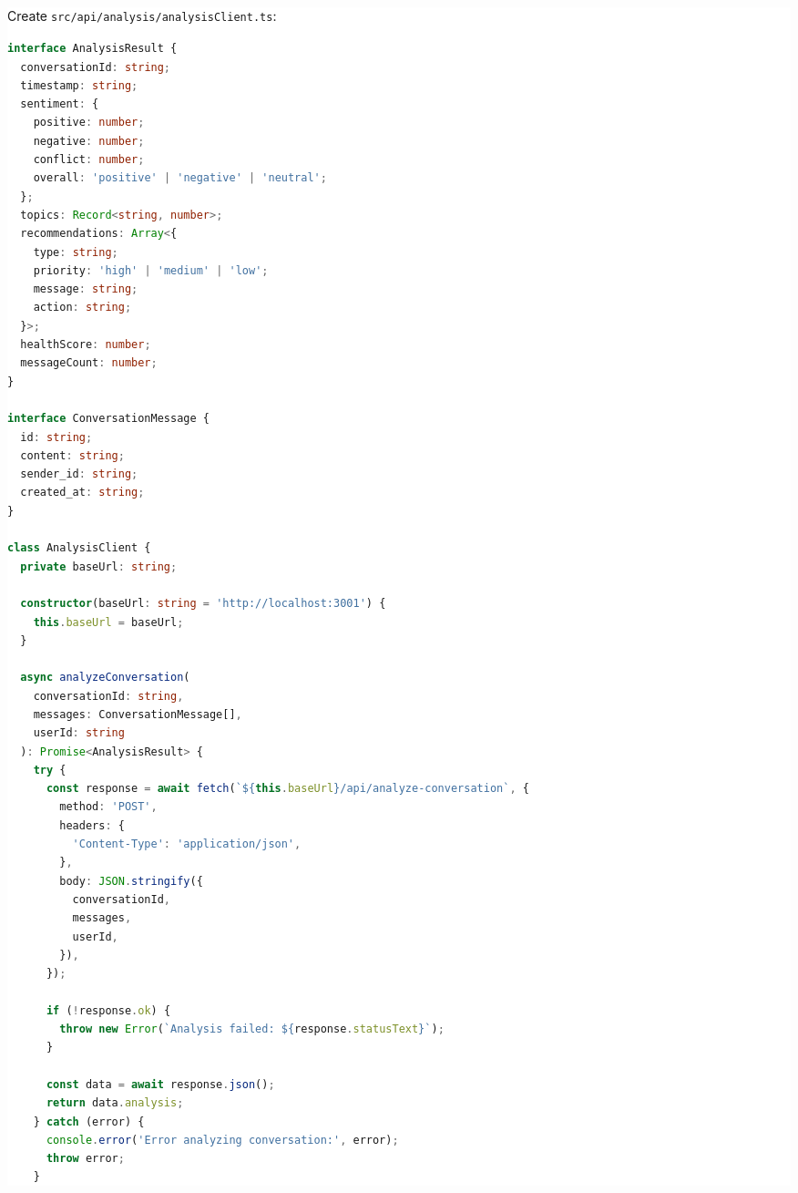 Create `src/api/analysis/analysisClient.ts`:
```typescript
interface AnalysisResult {
  conversationId: string;
  timestamp: string;
  sentiment: {
    positive: number;
    negative: number;
    conflict: number;
    overall: 'positive' | 'negative' | 'neutral';
  };
  topics: Record<string, number>;
  recommendations: Array<{
    type: string;
    priority: 'high' | 'medium' | 'low';
    message: string;
    action: string;
  }>;
  healthScore: number;
  messageCount: number;
}

interface ConversationMessage {
  id: string;
  content: string;
  sender_id: string;
  created_at: string;
}

class AnalysisClient {
  private baseUrl: string;

  constructor(baseUrl: string = 'http://localhost:3001') {
    this.baseUrl = baseUrl;
  }

  async analyzeConversation(
    conversationId: string,
    messages: ConversationMessage[],
    userId: string
  ): Promise<AnalysisResult> {
    try {
      const response = await fetch(`${this.baseUrl}/api/analyze-conversation`, {
        method: 'POST',
        headers: {
          'Content-Type': 'application/json',
        },
        body: JSON.stringify({
          conversationId,
          messages,
          userId,
        }),
      });

      if (!response.ok) {
        throw new Error(`Analysis failed: ${response.statusText}`);
      }

      const data = await response.json();
      return data.analysis;
    } catch (error) {
      console.error('Error analyzing conversation:', error);
      throw error;
    }
```
